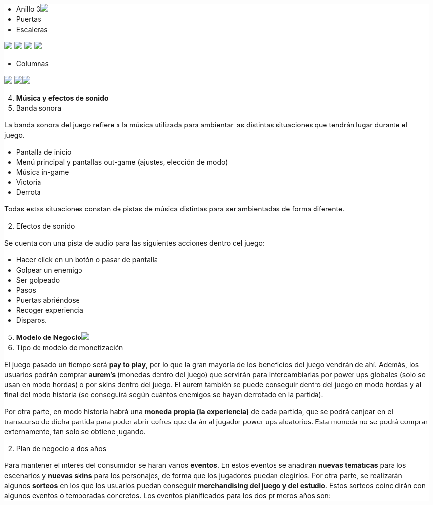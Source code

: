 - Anillo 3![](Aspose.Words.e1cfef96-be3e-4e68-aef7-09d9e7e36ef9.038.png)
- Puertas
- Escaleras

![](Aspose.Words.e1cfef96-be3e-4e68-aef7-09d9e7e36ef9.039.png) ![](Aspose.Words.e1cfef96-be3e-4e68-aef7-09d9e7e36ef9.040.png) ![](Aspose.Words.e1cfef96-be3e-4e68-aef7-09d9e7e36ef9.041.png) ![](Aspose.Words.e1cfef96-be3e-4e68-aef7-09d9e7e36ef9.042.png)

- Columnas

![](Aspose.Words.e1cfef96-be3e-4e68-aef7-09d9e7e36ef9.043.png) ![](Aspose.Words.e1cfef96-be3e-4e68-aef7-09d9e7e36ef9.044.png)![](Aspose.Words.e1cfef96-be3e-4e68-aef7-09d9e7e36ef9.003.png)

4. **Música y efectos de sonido**
1. Banda sonora

La banda sonora del juego refiere a la música utilizada para ambientar las distintas situaciones que tendrán lugar durante el juego.

- Pantalla de inicio
- Menú principal y pantallas out-game (ajustes, elección de modo)
- Música in-game
- Victoria
- Derrota

Todas estas situaciones constan de pistas de música distintas para ser ambientadas de forma diferente.

2. Efectos de sonido

Se cuenta con una pista de audio para las siguientes acciones dentro del juego:

- Hacer click en un botón o pasar de pantalla
- Golpear un enemigo
- Ser golpeado
- Pasos
- Puertas abriéndose
- Recoger experiencia
- Disparos.
5. **Modelo de Negocio![](Aspose.Words.e1cfef96-be3e-4e68-aef7-09d9e7e36ef9.045.png)**
1. Tipo de modelo de monetización

El juego pasado un tiempo será **pay to play**, por lo que la gran mayoría de los beneficios del juego vendrán de ahí. Además, los usuarios podrán comprar **aurem’s** (monedas dentro del juego) que servirán para intercambiarlas por power ups globales (solo se usan en modo hordas) o por skins dentro del juego. El aurem también se puede conseguir dentro del juego en modo hordas y al final del modo historia (se conseguirá según cuántos enemigos se hayan derrotado en la partida).

Por otra parte, en modo historia habrá una **moneda propia (la experiencia)** de cada partida, que se podrá canjear en el transcurso de dicha partida para poder abrir cofres que darán al jugador power ups aleatorios. Esta moneda no se podrá comprar externamente, tan solo se obtiene jugando.

2. Plan de negocio a dos años

Para mantener el interés del consumidor se harán varios **eventos**. En estos eventos se añadirán **nuevas temáticas** para los escenarios y **nuevas skins** para los personajes, de forma que los jugadores puedan elegirlos. Por otra parte, se realizarán algunos **sorteos** en los que los usuarios puedan conseguir **merchandising del juego y del estudio**. Estos sorteos coincidirán con algunos eventos o temporadas concretos. Los eventos planificados para los dos primeros años son:
